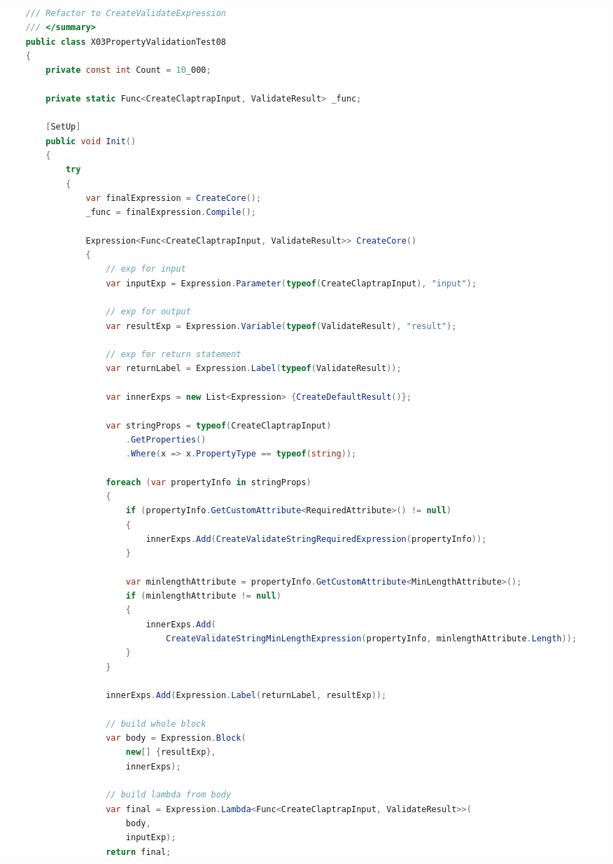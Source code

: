 ```cs
    /// Refactor to CreateValidateExpression
    /// </summary>
    public class X03PropertyValidationTest08
    {
        private const int Count = 10_000;

        private static Func<CreateClaptrapInput, ValidateResult> _func;

        [SetUp]
        public void Init()
        {
            try
            {
                var finalExpression = CreateCore();
                _func = finalExpression.Compile();

                Expression<Func<CreateClaptrapInput, ValidateResult>> CreateCore()
                {
                    // exp for input
                    var inputExp = Expression.Parameter(typeof(CreateClaptrapInput), "input");

                    // exp for output
                    var resultExp = Expression.Variable(typeof(ValidateResult), "result");

                    // exp for return statement
                    var returnLabel = Expression.Label(typeof(ValidateResult));

                    var innerExps = new List<Expression> {CreateDefaultResult()};

                    var stringProps = typeof(CreateClaptrapInput)
                        .GetProperties()
                        .Where(x => x.PropertyType == typeof(string));

                    foreach (var propertyInfo in stringProps)
                    {
                        if (propertyInfo.GetCustomAttribute<RequiredAttribute>() != null)
                        {
                            innerExps.Add(CreateValidateStringRequiredExpression(propertyInfo));
                        }

                        var minlengthAttribute = propertyInfo.GetCustomAttribute<MinLengthAttribute>();
                        if (minlengthAttribute != null)
                        {
                            innerExps.Add(
                                CreateValidateStringMinLengthExpression(propertyInfo, minlengthAttribute.Length));
                        }
                    }

                    innerExps.Add(Expression.Label(returnLabel, resultExp));

                    // build whole block
                    var body = Expression.Block(
                        new[] {resultExp},
                        innerExps);

                    // build lambda from body
                    var final = Expression.Lambda<Func<CreateClaptrapInput, ValidateResult>>(
                        body,
                        inputExp);
                    return final;

```